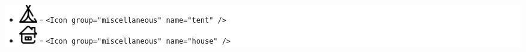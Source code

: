  - <img src="./miscellaneous/033-tent.png" height="30" width="30" /> - `<Icon group="miscellaneous" name="tent" />`
 - <img src="./miscellaneous/034-house.png" height="30" width="30" /> - `<Icon group="miscellaneous" name="house" />`